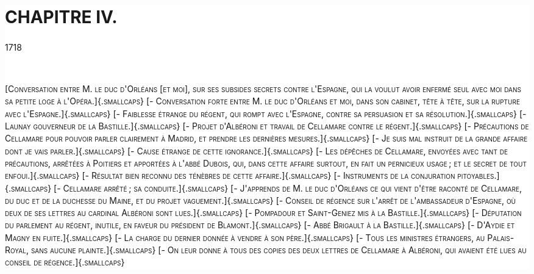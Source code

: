 # CHAPITRE IV.

1718

<p> </p>

<span style="font-variant:small-caps;display:inline;">[Conversation entre M. le duc d'Orléans [et moi], sur ses subsides secrets contre l'Espagne, qui la voulut avoir enfermé seul avec moi dans sa petite loge à l'Opéra.]{.smallcaps}</span>
<span style="font-variant:small-caps;display:inline;">[- Conversation forte entre M. le duc d'Orléans et moi, dans son cabinet, tête à tête, sur la rupture avec l'Espagne.]{.smallcaps}</span>
<span style="font-variant:small-caps;display:inline;">[- Faiblesse étrange du régent, qui rompt avec l'Espagne, contre sa persuasion et sa résolution.]{.smallcaps}</span>
<span style="font-variant:small-caps;display:inline;">[- Launay gouverneur de la Bastille.]{.smallcaps}</span>
<span style="font-variant:small-caps;display:inline;">[- Projet d'Albéroni et travail de Cellamare contre le régent.]{.smallcaps}</span>
<span style="font-variant:small-caps;display:inline;">[- Précautions de Cellamare pour pouvoir parler clairement à Madrid, et prendre les dernières mesures.]{.smallcaps}</span>
<span style="font-variant:small-caps;display:inline;">[- Je suis mal instruit de la grande affaire dont je vais parler.]{.smallcaps}</span>
<span style="font-variant:small-caps;display:inline;">[- Cause étrange de cette ignorance.]{.smallcaps}</span>
<span style="font-variant:small-caps;display:inline;">[- Les dépêches de Cellamare, envoyées avec tant de précautions, arrêtées à Poitiers et apportées à l'abbé Dubois, qui, dans cette affaire surtout, en fait un pernicieux usage ; et le secret de tout enfoui.]{.smallcaps}</span>
<span style="font-variant:small-caps;display:inline;">[- Résultat bien reconnu des ténèbres de cette affaire.]{.smallcaps}</span>
<span style="font-variant:small-caps;display:inline;">[- Instruments de la conjuration pitoyables.]{.smallcaps}</span>
<span style="font-variant:small-caps;display:inline;">[- Cellamare arrêté ; sa conduite.]{.smallcaps}</span>
<span style="font-variant:small-caps;display:inline;">[- J'apprends de M. le duc d'Orléans ce qui vient d'être raconté de Cellamare, du duc et de la duchesse du Maine, et du projet vaguement.]{.smallcaps}</span>
<span style="font-variant:small-caps;display:inline;">[- Conseil de régence sur l'arrêt de l'ambassadeur d'Espagne, où deux de ses lettres au cardinal Albéroni sont lues.]{.smallcaps}</span>
<span style="font-variant:small-caps;display:inline;">[- Pompadour et Saint-Geniez mis à la Bastille.]{.smallcaps}</span>
<span style="font-variant:small-caps;display:inline;">[- Députation du parlement au régent, inutile, en faveur du président de Blamont.]{.smallcaps}</span>
<span style="font-variant:small-caps;display:inline;">[- Abbé Brigault à la Bastille.]{.smallcaps}</span>
<span style="font-variant:small-caps;display:inline;">[- D'Aydie et Magny en fuite.]{.smallcaps}</span>
<span style="font-variant:small-caps;display:inline;">[- La charge du dernier donnée à vendre à son père.]{.smallcaps}</span>
<span style="font-variant:small-caps;display:inline;">[- Tous les ministres étrangers, au Palais-Royal, sans aucune plainte.]{.smallcaps}</span>
<span style="font-variant:small-caps;display:inline;">[- On leur donne à tous des copies des deux lettres de Cellamare à Albéroni, qui avaient été lues au conseil de régence.]{.smallcaps}</span>
